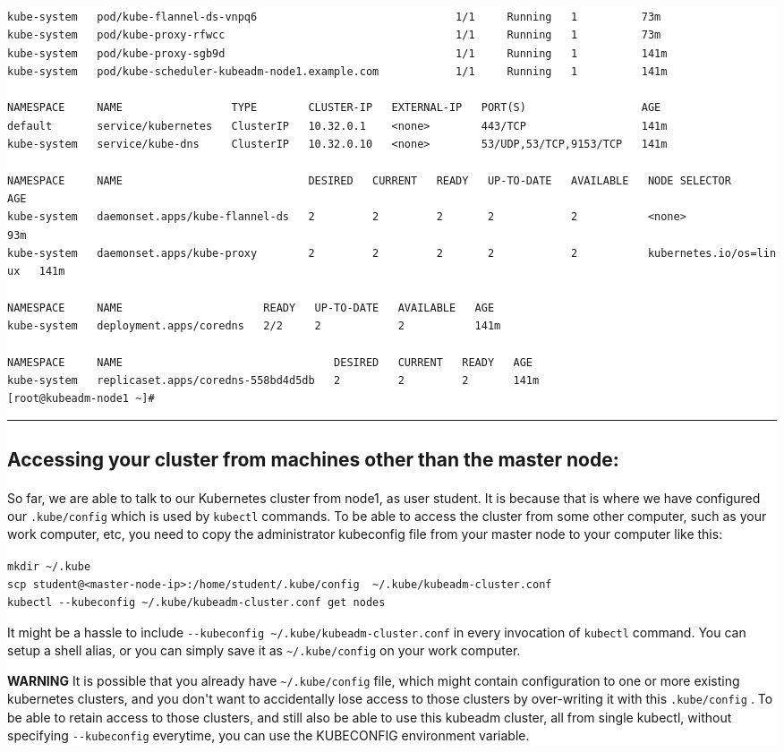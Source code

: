 ```
kube-system   pod/kube-flannel-ds-vnpq6                               1/1     Running   1          73m
kube-system   pod/kube-proxy-rfwcc                                    1/1     Running   1          73m
kube-system   pod/kube-proxy-sgb9d                                    1/1     Running   1          141m
kube-system   pod/kube-scheduler-kubeadm-node1.example.com            1/1     Running   1          141m

NAMESPACE     NAME                 TYPE        CLUSTER-IP   EXTERNAL-IP   PORT(S)                  AGE
default       service/kubernetes   ClusterIP   10.32.0.1    <none>        443/TCP                  141m
kube-system   service/kube-dns     ClusterIP   10.32.0.10   <none>        53/UDP,53/TCP,9153/TCP   141m

NAMESPACE     NAME                             DESIRED   CURRENT   READY   UP-TO-DATE   AVAILABLE   NODE SELECTOR            AGE
kube-system   daemonset.apps/kube-flannel-ds   2         2         2       2            2           <none>                   93m
kube-system   daemonset.apps/kube-proxy        2         2         2       2            2           kubernetes.io/os=linux   141m

NAMESPACE     NAME                      READY   UP-TO-DATE   AVAILABLE   AGE
kube-system   deployment.apps/coredns   2/2     2            2           141m

NAMESPACE     NAME                                 DESIRED   CURRENT   READY   AGE
kube-system   replicaset.apps/coredns-558bd4d5db   2         2         2       141m
[root@kubeadm-node1 ~]# 
```

------

## Accessing your cluster from machines other than the master node:

So far, we are able to talk to our Kubernetes cluster from node1, as user student. It is because that is where we have configured our `.kube/config` which is used by `kubectl` commands. To be able to access the cluster from some other computer, such as your work computer, etc, you need to copy the administrator kubeconfig file from your master node to your computer like this:

```
mkdir ~/.kube
scp student@<master-node-ip>:/home/student/.kube/config  ~/.kube/kubeadm-cluster.conf
kubectl --kubeconfig ~/.kube/kubeadm-cluster.conf get nodes
```

It might be a hassle to include `--kubeconfig ~/.kube/kubeadm-cluster.conf` in every invocation of `kubectl` command. You can setup a shell alias, or you can simply save it as `~/.kube/config` on your work computer. 

**WARNING** It is possible that you already have `~/.kube/config` file, which might contain configuration to one or more existing kubernetes clusters, and you don't want to accidentally lose access to those clusters by over-writing it with this `.kube/config` . To be able to retain access to those clusters, and still also be able to use this kubeadm cluster, all from single kubectl, without specifying `--kubeconfig` everytime, you can use the KUBECONFIG environment variable. 

